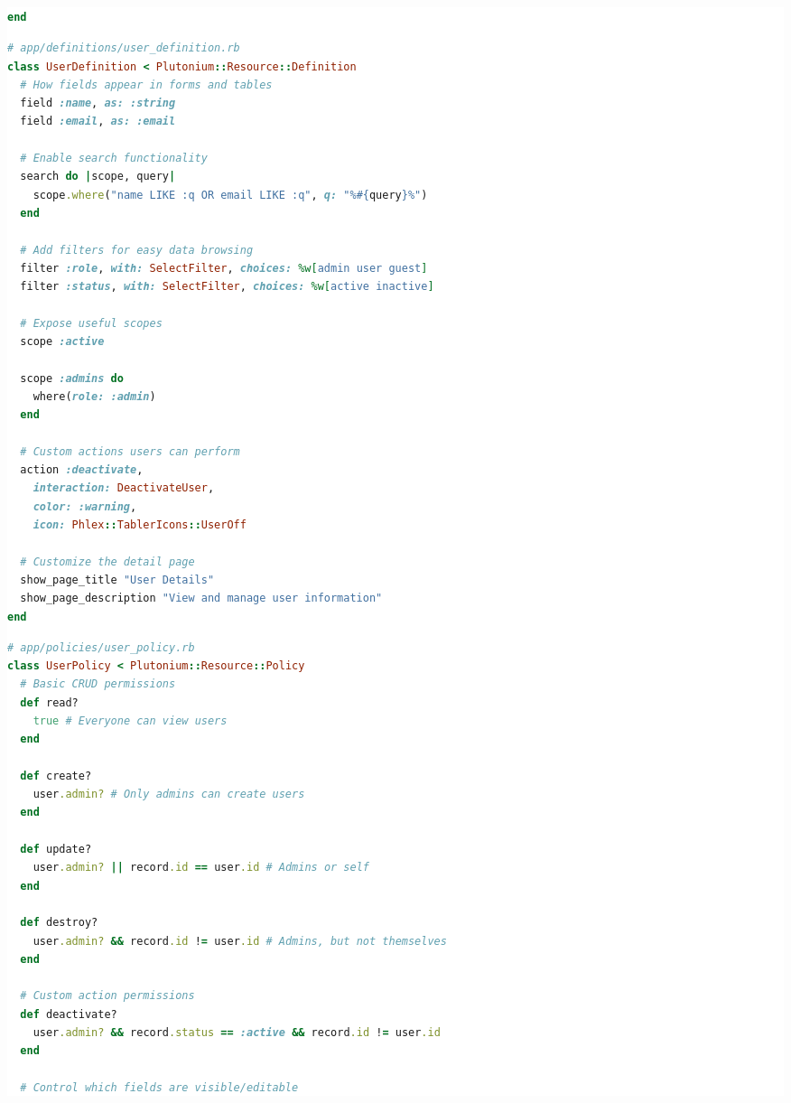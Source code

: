 ```ruby [Model]
end
```

```ruby [Definition]
# app/definitions/user_definition.rb
class UserDefinition < Plutonium::Resource::Definition
  # How fields appear in forms and tables
  field :name, as: :string
  field :email, as: :email

  # Enable search functionality
  search do |scope, query|
    scope.where("name LIKE :q OR email LIKE :q", q: "%#{query}%")
  end

  # Add filters for easy data browsing
  filter :role, with: SelectFilter, choices: %w[admin user guest]
  filter :status, with: SelectFilter, choices: %w[active inactive]

  # Expose useful scopes
  scope :active

  scope :admins do
    where(role: :admin)
  end

  # Custom actions users can perform
  action :deactivate,
    interaction: DeactivateUser,
    color: :warning,
    icon: Phlex::TablerIcons::UserOff

  # Customize the detail page
  show_page_title "User Details"
  show_page_description "View and manage user information"
end
```

```ruby [Policy]
# app/policies/user_policy.rb
class UserPolicy < Plutonium::Resource::Policy
  # Basic CRUD permissions
  def read?
    true # Everyone can view users
  end

  def create?
    user.admin? # Only admins can create users
  end

  def update?
    user.admin? || record.id == user.id # Admins or self
  end

  def destroy?
    user.admin? && record.id != user.id # Admins, but not themselves
  end

  # Custom action permissions
  def deactivate?
    user.admin? && record.status == :active && record.id != user.id
  end

  # Control which fields are visible/editable
```